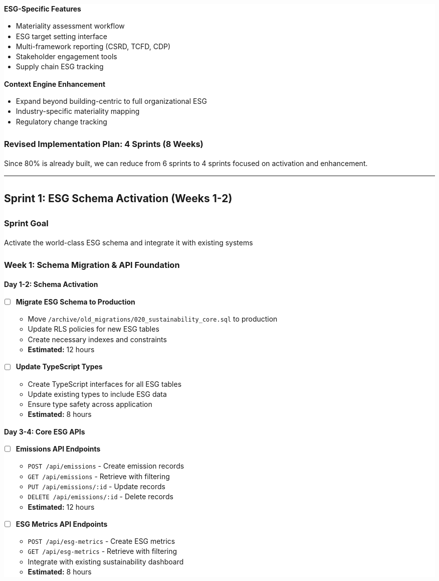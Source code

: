 **ESG-Specific Features**
- Materiality assessment workflow
- ESG target setting interface
- Multi-framework reporting (CSRD, TCFD, CDP)
- Stakeholder engagement tools
- Supply chain ESG tracking

**Context Engine Enhancement**
- Expand beyond building-centric to full organizational ESG
- Industry-specific materiality mapping
- Regulatory change tracking

### Revised Implementation Plan: 4 Sprints (8 Weeks)

Since 80% is already built, we can reduce from 6 sprints to 4 sprints focused on activation and enhancement.

---

## Sprint 1: ESG Schema Activation (Weeks 1-2)

### Sprint Goal
Activate the world-class ESG schema and integrate it with existing systems

### Week 1: Schema Migration & API Foundation

**Day 1-2: Schema Activation**
- [ ] **Migrate ESG Schema to Production**
  - Move `/archive/old_migrations/020_sustainability_core.sql` to production
  - Update RLS policies for new ESG tables
  - Create necessary indexes and constraints
  - **Estimated:** 12 hours

- [ ] **Update TypeScript Types**
  - Create TypeScript interfaces for all ESG tables
  - Update existing types to include ESG data
  - Ensure type safety across application
  - **Estimated:** 8 hours

**Day 3-4: Core ESG APIs**
- [ ] **Emissions API Endpoints**
  - `POST /api/emissions` - Create emission records
  - `GET /api/emissions` - Retrieve with filtering
  - `PUT /api/emissions/:id` - Update records
  - `DELETE /api/emissions/:id` - Delete records
  - **Estimated:** 12 hours

- [ ] **ESG Metrics API Endpoints**
  - `POST /api/esg-metrics` - Create ESG metrics
  - `GET /api/esg-metrics` - Retrieve with filtering
  - Integrate with existing sustainability dashboard
  - **Estimated:** 8 hours
